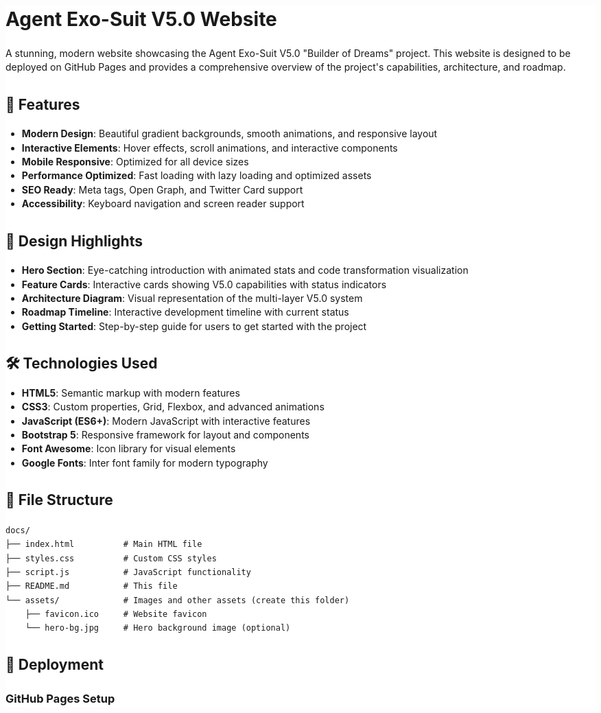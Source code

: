 # Agent Exo-Suit V5.0 Website

A stunning, modern website showcasing the Agent Exo-Suit V5.0 "Builder of Dreams" project. This website is designed to be deployed on GitHub Pages and provides a comprehensive overview of the project's capabilities, architecture, and roadmap.

## 🚀 Features

- **Modern Design**: Beautiful gradient backgrounds, smooth animations, and responsive layout
- **Interactive Elements**: Hover effects, scroll animations, and interactive components
- **Mobile Responsive**: Optimized for all device sizes
- **Performance Optimized**: Fast loading with lazy loading and optimized assets
- **SEO Ready**: Meta tags, Open Graph, and Twitter Card support
- **Accessibility**: Keyboard navigation and screen reader support

## 🎨 Design Highlights

- **Hero Section**: Eye-catching introduction with animated stats and code transformation visualization
- **Feature Cards**: Interactive cards showing V5.0 capabilities with status indicators
- **Architecture Diagram**: Visual representation of the multi-layer V5.0 system
- **Roadmap Timeline**: Interactive development timeline with current status
- **Getting Started**: Step-by-step guide for users to get started with the project

## 🛠️ Technologies Used

- **HTML5**: Semantic markup with modern features
- **CSS3**: Custom properties, Grid, Flexbox, and advanced animations
- **JavaScript (ES6+)**: Modern JavaScript with interactive features
- **Bootstrap 5**: Responsive framework for layout and components
- **Font Awesome**: Icon library for visual elements
- **Google Fonts**: Inter font family for modern typography

## 📁 File Structure

```
docs/
├── index.html          # Main HTML file
├── styles.css          # Custom CSS styles
├── script.js           # JavaScript functionality
├── README.md           # This file
└── assets/             # Images and other assets (create this folder)
    ├── favicon.ico     # Website favicon
    └── hero-bg.jpg     # Hero background image (optional)
```

## 🚀 Deployment

### GitHub Pages Setup
